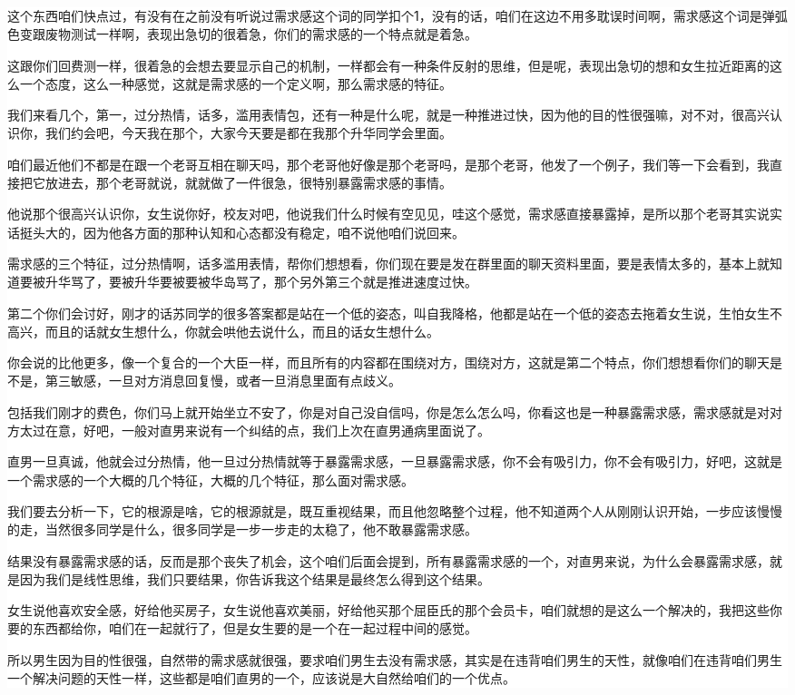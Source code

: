 这个东西咱们快点过，有没有在之前没有听说过需求感这个词的同学扣个1，没有的话，咱们在这边不用多耽误时间啊，需求感这个词是弹弧色变跟废物测试一样啊，表现出急切的很着急，你们的需求感的一个特点就是着急。

这跟你们回费测一样，很着急的会想去要显示自己的机制，一样都会有一种条件反射的思维，但是呢，表现出急切的想和女生拉近距离的这么一个态度，这么一种感觉，这就是需求感的一个定义啊，那么需求感的特征。

我们来看几个，第一，过分热情，话多，滥用表情包，还有一种是什么呢，就是一种推进过快，因为他的目的性很强嘛，对不对，很高兴认识你，我们约会吧，今天我在那个，大家今天要是都在我那个升华同学会里面。

咱们最近他们不都是在跟一个老哥互相在聊天吗，那个老哥他好像是那个老哥吗，是那个老哥，他发了一个例子，我们等一下会看到，我直接把它放进去，那个老哥就说，就就做了一件很急，很特别暴露需求感的事情。

他说那个很高兴认识你，女生说你好，校友对吧，他说我们什么时候有空见见，哇这个感觉，需求感直接暴露掉，是所以那个老哥其实说实话挺头大的，因为他各方面的那种认知和心态都没有稳定，咱不说他咱们说回来。

需求感的三个特征，过分热情啊，话多滥用表情，帮你们想想看，你们现在要是发在群里面的聊天资料里面，要是表情太多的，基本上就知道要被升华骂了，要被升华要被要被华岛骂了，那个另外第三个就是推进速度过快。

第二个你们会讨好，刚才的话苏同学的很多答案都是站在一个低的姿态，叫自我降格，他都是站在一个低的姿态去拖着女生说，生怕女生不高兴，而且的话就女生想什么，你就会哄他去说什么，而且的话女生想什么。

你会说的比他更多，像一个复合的一个大臣一样，而且所有的内容都在围绕对方，围绕对方，这就是第二个特点，你们想想看你们的聊天是不是，第三敏感，一旦对方消息回复慢，或者一旦消息里面有点歧义。

包括我们刚才的费色，你们马上就开始坐立不安了，你是对自己没自信吗，你是怎么怎么吗，你看这也是一种暴露需求感，需求感就是对对方太过在意，好吧，一般对直男来说有一个纠结的点，我们上次在直男通病里面说了。

直男一旦真诚，他就会过分热情，他一旦过分热情就等于暴露需求感，一旦暴露需求感，你不会有吸引力，你不会有吸引力，好吧，这就是一个需求感的一个大概的几个特征，大概的几个特征，那么面对需求感。

我们要去分析一下，它的根源是啥，它的根源就是，既互重视结果，而且他忽略整个过程，他不知道两个人从刚刚认识开始，一步应该慢慢的走，当然很多同学是什么，很多同学是一步一步走的太稳了，他不敢暴露需求感。

结果没有暴露需求感的话，反而是那个丧失了机会，这个咱们后面会提到，所有暴露需求感的一个，对直男来说，为什么会暴露需求感，就是因为我们是线性思维，我们只要结果，你告诉我这个结果是最终怎么得到这个结果。

女生说他喜欢安全感，好给他买房子，女生说他喜欢美丽，好给他买那个屈臣氏的那个会员卡，咱们就想的是这么一个解决的，我把这些你要的东西都给你，咱们在一起就行了，但是女生要的是一个在一起过程中间的感觉。

所以男生因为目的性很强，自然带的需求感就很强，要求咱们男生去没有需求感，其实是在违背咱们男生的天性，就像咱们在违背咱们男生一个解决问题的天性一样，这些都是咱们直男的一个，应该说是大自然给咱们的一个优点。

